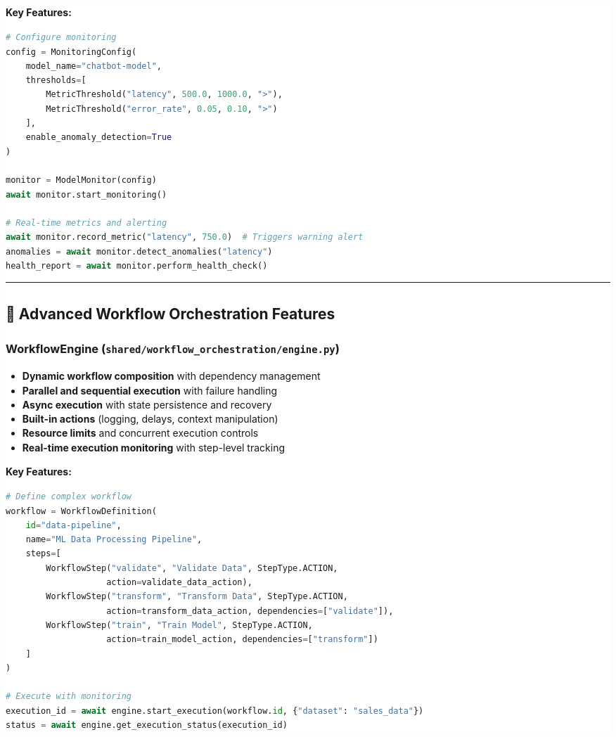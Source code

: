 **Key Features:**
```python
# Configure monitoring
config = MonitoringConfig(
    model_name="chatbot-model",
    thresholds=[
        MetricThreshold("latency", 500.0, 1000.0, ">"),
        MetricThreshold("error_rate", 0.05, 0.10, ">")
    ],
    enable_anomaly_detection=True
)

monitor = ModelMonitor(config)
await monitor.start_monitoring()

# Real-time metrics and alerting
await monitor.record_metric("latency", 750.0)  # Triggers warning alert
anomalies = await monitor.detect_anomalies("latency")
health_report = await monitor.perform_health_check()
```

---

## 🔄 Advanced Workflow Orchestration Features

### **WorkflowEngine** (`shared/workflow_orchestration/engine.py`)
- **Dynamic workflow composition** with dependency management
- **Parallel and sequential execution** with failure handling
- **Async execution** with state persistence and recovery
- **Built-in actions** (logging, delays, context manipulation)
- **Resource limits** and concurrent execution controls
- **Real-time execution monitoring** with step-level tracking

**Key Features:**
```python
# Define complex workflow
workflow = WorkflowDefinition(
    id="data-pipeline",
    name="ML Data Processing Pipeline",
    steps=[
        WorkflowStep("validate", "Validate Data", StepType.ACTION, 
                    action=validate_data_action),
        WorkflowStep("transform", "Transform Data", StepType.ACTION,
                    action=transform_data_action, dependencies=["validate"]),
        WorkflowStep("train", "Train Model", StepType.ACTION,
                    action=train_model_action, dependencies=["transform"])
    ]
)

# Execute with monitoring
execution_id = await engine.start_execution(workflow.id, {"dataset": "sales_data"})
status = await engine.get_execution_status(execution_id)
```
